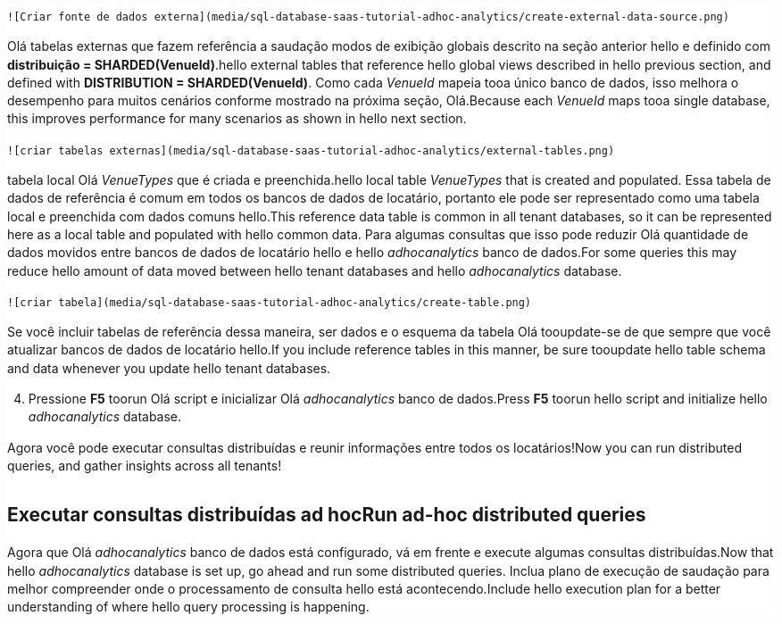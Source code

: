     ![Criar fonte de dados externa](media/sql-database-saas-tutorial-adhoc-analytics/create-external-data-source.png)

   <span data-ttu-id="c49fa-187">Olá tabelas externas que fazem referência a saudação modos de exibição globais descrito na seção anterior hello e definido com **distribuição = SHARDED(VenueId)**.</span><span class="sxs-lookup"><span data-stu-id="c49fa-187">hello external tables that reference hello global views described in hello previous section, and defined with **DISTRIBUTION = SHARDED(VenueId)**.</span></span> <span data-ttu-id="c49fa-188">Como cada *VenueId* mapeia tooa único banco de dados, isso melhora o desempenho para muitos cenários conforme mostrado na próxima seção, Olá.</span><span class="sxs-lookup"><span data-stu-id="c49fa-188">Because each *VenueId* maps tooa single database, this improves performance for many scenarios as shown in hello next section.</span></span>

    ![criar tabelas externas](media/sql-database-saas-tutorial-adhoc-analytics/external-tables.png)

   <span data-ttu-id="c49fa-190">tabela local Olá *VenueTypes* que é criada e preenchida.</span><span class="sxs-lookup"><span data-stu-id="c49fa-190">hello local table *VenueTypes* that is created and populated.</span></span> <span data-ttu-id="c49fa-191">Essa tabela de dados de referência é comum em todos os bancos de dados de locatário, portanto ele pode ser representado como uma tabela local e preenchida com dados comuns hello.</span><span class="sxs-lookup"><span data-stu-id="c49fa-191">This reference data table is common in all tenant databases, so it can be represented here as a local table and populated with hello common data.</span></span> <span data-ttu-id="c49fa-192">Para algumas consultas que isso pode reduzir Olá quantidade de dados movidos entre bancos de dados de locatário hello e hello *adhocanalytics* banco de dados.</span><span class="sxs-lookup"><span data-stu-id="c49fa-192">For some queries this may reduce hello amount of data moved between hello tenant databases and hello *adhocanalytics* database.</span></span>

    ![criar tabela](media/sql-database-saas-tutorial-adhoc-analytics/create-table.png)

   <span data-ttu-id="c49fa-194">Se você incluir tabelas de referência dessa maneira, ser dados e o esquema da tabela Olá tooupdate-se de que sempre que você atualizar bancos de dados de locatário hello.</span><span class="sxs-lookup"><span data-stu-id="c49fa-194">If you include reference tables in this manner, be sure tooupdate hello table schema and data whenever you update hello tenant databases.</span></span>

4. <span data-ttu-id="c49fa-195">Pressione **F5** toorun Olá script e inicializar Olá *adhocanalytics* banco de dados.</span><span class="sxs-lookup"><span data-stu-id="c49fa-195">Press **F5** toorun hello script and initialize hello *adhocanalytics* database.</span></span> 

<span data-ttu-id="c49fa-196">Agora você pode executar consultas distribuídas e reunir informações entre todos os locatários!</span><span class="sxs-lookup"><span data-stu-id="c49fa-196">Now you can run distributed queries, and gather insights across all tenants!</span></span>

## <a name="run-ad-hoc-distributed-queries"></a><span data-ttu-id="c49fa-197">Executar consultas distribuídas ad hoc</span><span class="sxs-lookup"><span data-stu-id="c49fa-197">Run ad-hoc distributed queries</span></span>

<span data-ttu-id="c49fa-198">Agora que Olá *adhocanalytics* banco de dados está configurado, vá em frente e execute algumas consultas distribuídas.</span><span class="sxs-lookup"><span data-stu-id="c49fa-198">Now that hello *adhocanalytics* database is set up, go ahead and run some distributed queries.</span></span> <span data-ttu-id="c49fa-199">Inclua plano de execução de saudação para melhor compreender onde o processamento de consulta hello está acontecendo.</span><span class="sxs-lookup"><span data-stu-id="c49fa-199">Include hello execution plan for a better understanding of where hello query processing is happening.</span></span> 
